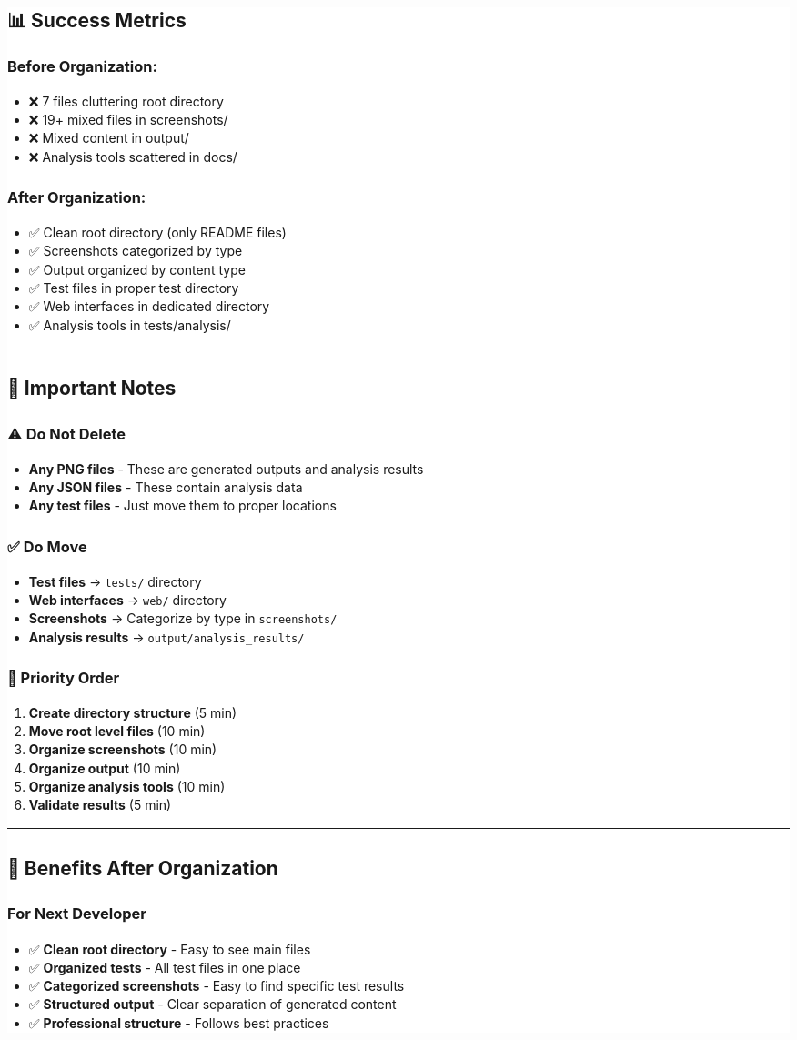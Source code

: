 ## 📊 **Success Metrics**

### **Before Organization:**
- ❌ 7 files cluttering root directory
- ❌ 19+ mixed files in screenshots/
- ❌ Mixed content in output/
- ❌ Analysis tools scattered in docs/

### **After Organization:**
- ✅ Clean root directory (only README files)
- ✅ Screenshots categorized by type
- ✅ Output organized by content type
- ✅ Test files in proper test directory
- ✅ Web interfaces in dedicated directory
- ✅ Analysis tools in tests/analysis/

---

## 🚨 **Important Notes**

### **⚠️ Do Not Delete**
- **Any PNG files** - These are generated outputs and analysis results
- **Any JSON files** - These contain analysis data
- **Any test files** - Just move them to proper locations

### **✅ Do Move**
- **Test files** → `tests/` directory
- **Web interfaces** → `web/` directory
- **Screenshots** → Categorize by type in `screenshots/`
- **Analysis results** → `output/analysis_results/`

### **🎯 Priority Order**
1. **Create directory structure** (5 min)
2. **Move root level files** (10 min)
3. **Organize screenshots** (10 min)
4. **Organize output** (10 min)
5. **Organize analysis tools** (10 min)
6. **Validate results** (5 min)

---

## 🎉 **Benefits After Organization**

### **For Next Developer**
- ✅ **Clean root directory** - Easy to see main files
- ✅ **Organized tests** - All test files in one place
- ✅ **Categorized screenshots** - Easy to find specific test results
- ✅ **Structured output** - Clear separation of generated content
- ✅ **Professional structure** - Follows best practices
